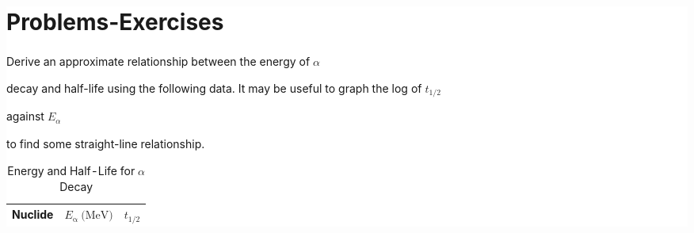 </div>
</div>

# Problems-Exercises

<div data-type="exercise" class="exercise" data-element-type="problems-exercises">
<div data-type="problem" class="problem" markdown="1">
Derive an approximate relationship between the energy of <math xmlns="http://www.w3.org/1998/Math/MathML"><semantics><mrow><mrow><mi>α</mi></mrow></mrow></semantics></math>

 decay and half-life using the following data. It may be useful to graph the log of <math xmlns="http://www.w3.org/1998/Math/MathML"><semantics><mrow><msub><mi>t</mi><mn>1/2</mn></msub></mrow></semantics></math>

 against <math xmlns="http://www.w3.org/1998/Math/MathML"><semantics><mrow><msub><mi>E</mi><mi>α</mi></msub></mrow></semantics></math>

 to find some straight-line relationship.

<table id="eip-439" summary="Table lists five nuclides in column 1. Their energies in M e V are listed in column 2, and their half-lives are listed in column 3."><caption><span data-type="title">Energy and Half-Life for <math xmlns="http://www.w3.org/1998/Math/MathML">         <semantics>           <mrow>             <mrow>               <mi>α</mi>             </mrow>             <mrow />           </mrow>           <annotation encoding="StarMath 5.0"> size 12{α} {}</annotation>         </semantics>       </math>       Decay   </span></caption><thead>
<tr>
<th>Nuclide</th>

<th> 
<math xmlns="http://www.w3.org/1998/Math/MathML">
  <mrow>
   <msub>
    <mi>E</mi>
<mrow>
    <mtext>α</mtext>
</mrow>   
</msub>
   <mspace width="0.25em" />
   <mtext>(MeV)</mtext>
  </mrow>
</math>
</th>

<th><math xmlns="http://www.w3.org/1998/Math/MathML">
   <msub>
    <mi>t</mi>
<mrow>
    <mtext>1/2</mtext>
</mrow>
   </msub>
</math>
</th>
